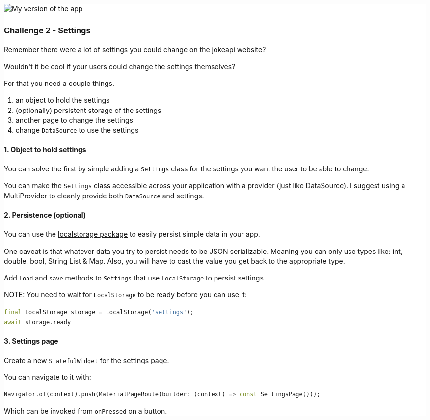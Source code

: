 ![My version of the app](../my_app.jpg)

### Challenge 2 - Settings

Remember there were a lot of settings you could change on the [jokeapi website](https://jokeapi.dev/)?

Wouldn't it be cool if your users could change the settings themselves?

For that you need a couple things.

1. an object to hold the settings
2. (optionally) persistent storage of the settings
3. another page to change the settings
4. change `DataSource` to use the settings

#### 1. Object to hold settings

You can solve the first by simple adding a `Settings` class for the settings you
want the user to be able to change.

You can make the `Settings` class accessible across your application with a
provider (just like DataSource).
I suggest using a
[MultiProvider](https://pub.dev/packages/provider#multiprovider) to cleanly
provide both `DataSource` and settings.

#### 2. Persistence (optional)

You can use the [localstorage package](https://pub.dev/packages/localstorage) to
easily persist simple data in your app.

One caveat is that whatever data you try to persist needs to be JSON
serializable.
Meaning you can only use types like: int, double, bool, String List & Map.
Also, you will have to cast the value you get back to the appropriate type.

Add `load` and `save` methods to `Settings` that use `LocalStorage` to persist
settings.

NOTE: You need to wait for `LocalStorage` to be ready before you can use it:

```dart
final LocalStorage storage = LocalStorage('settings');
await storage.ready
```

#### 3. Settings page

Create a new `StatefulWidget` for the settings page.

You can navigate to it with:

```dart
Navigator.of(context).push(MaterialPageRoute(builder: (context) => const SettingsPage()));
```

Which can be invoked from `onPressed` on a button.
